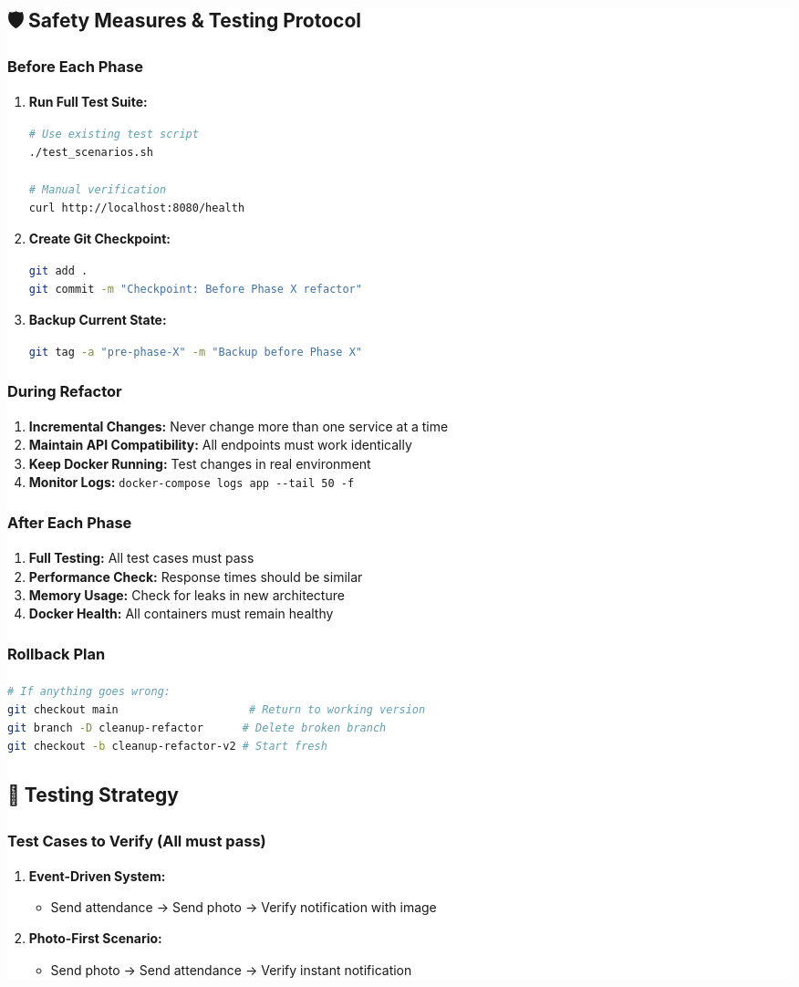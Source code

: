 ## 🛡️ Safety Measures & Testing Protocol

### Before Each Phase
1. **Run Full Test Suite:**
   ```bash
   # Use existing test script
   ./test_scenarios.sh
   
   # Manual verification
   curl http://localhost:8080/health
   ```

2. **Create Git Checkpoint:**
   ```bash
   git add .
   git commit -m "Checkpoint: Before Phase X refactor"
   ```

3. **Backup Current State:**
   ```bash
   git tag -a "pre-phase-X" -m "Backup before Phase X"
   ```

### During Refactor
1. **Incremental Changes:** Never change more than one service at a time
2. **Maintain API Compatibility:** All endpoints must work identically  
3. **Keep Docker Running:** Test changes in real environment
4. **Monitor Logs:** `docker-compose logs app --tail 50 -f`

### After Each Phase
1. **Full Testing:** All test cases must pass
2. **Performance Check:** Response times should be similar
3. **Memory Usage:** Check for leaks in new architecture
4. **Docker Health:** All containers must remain healthy

### Rollback Plan
```bash
# If anything goes wrong:
git checkout main                    # Return to working version
git branch -D cleanup-refactor      # Delete broken branch
git checkout -b cleanup-refactor-v2 # Start fresh
```

## 🧪 Testing Strategy

### Test Cases to Verify (All must pass)
1. **Event-Driven System:**
   - Send attendance → Send photo → Verify notification with image
   
2. **Photo-First Scenario:**
   - Send photo → Send attendance → Verify instant notification
   